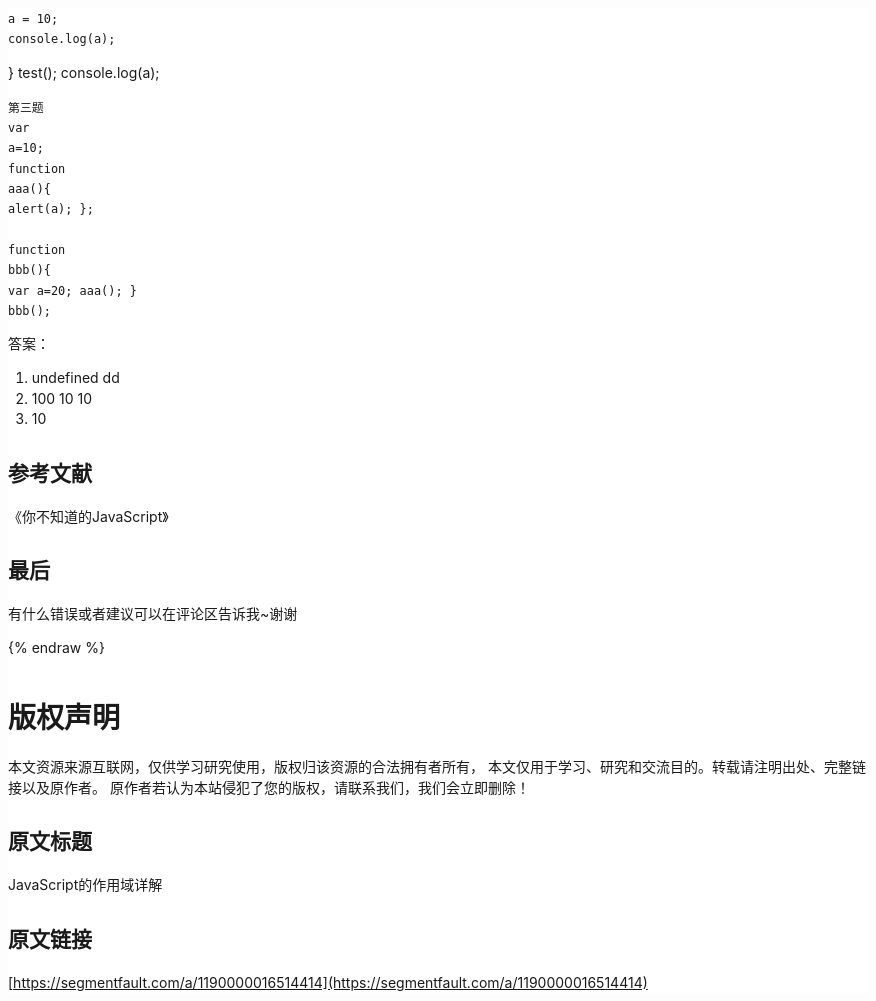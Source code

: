     a = 10;
    console.log(a);
}</span>
<span class="hljs-title">test</span><span class="hljs-params">()</span>;</span>
console.log(a);</code></pre><div class="widget-codetool" style="display:none"><div class="widget-codetool--inner"><span class="selectCode code-tool" data-toggle="tooltip" data-placement="top" title="" data-original-title="&#x5168;&#x9009;"></span> <span type="button" class="copyCode code-tool" data-toggle="tooltip" data-placement="top" data-clipboard-text="&#x7B2C;&#x4E09;&#x9898;
var a=10; 
function aaa(){ 
    alert(a);
};            
function bbb(){
    var a=20;
    aaa();
}
bbb();" title="" data-original-title="&#x590D;&#x5236;"></span> <span type="button" class="saveToNote code-tool" data-toggle="tooltip" data-placement="top" title="" data-original-title="&#x653E;&#x8FDB;&#x7B14;&#x8BB0;"></span></div></div><pre class="hljs delphi"><code>&#x7B2C;&#x4E09;&#x9898;
<span class="hljs-keyword">var</span> a=<span class="hljs-number">10</span>; 
<span class="hljs-function"><span class="hljs-keyword">function</span> <span class="hljs-title">aaa</span><span class="hljs-params">()</span><span class="hljs-comment">{ 
    alert(a);
}</span>;</span>            
<span class="hljs-function"><span class="hljs-keyword">function</span> <span class="hljs-title">bbb</span><span class="hljs-params">()</span><span class="hljs-comment">{
    var a=20;
    aaa();
}</span>
<span class="hljs-title">bbb</span><span class="hljs-params">()</span>;</span></code></pre><p>&#x7B54;&#x6848;&#xFF1A;</p><ol><li>undefined dd</li><li>100 10 10</li><li>10</li></ol><h2 id="articleHeader7">&#x53C2;&#x8003;&#x6587;&#x732E;</h2><p>&#x300A;&#x4F60;&#x4E0D;&#x77E5;&#x9053;&#x7684;JavaScript&#x300B;</p><h2 id="articleHeader8">&#x6700;&#x540E;</h2><p>&#x6709;&#x4EC0;&#x4E48;&#x9519;&#x8BEF;&#x6216;&#x8005;&#x5EFA;&#x8BAE;&#x53EF;&#x4EE5;&#x5728;&#x8BC4;&#x8BBA;&#x533A;&#x544A;&#x8BC9;&#x6211;~&#x8C22;&#x8C22;</p>
{% endraw %}

# 版权声明
本文资源来源互联网，仅供学习研究使用，版权归该资源的合法拥有者所有，
本文仅用于学习、研究和交流目的。转载请注明出处、完整链接以及原作者。
原作者若认为本站侵犯了您的版权，请联系我们，我们会立即删除！

## 原文标题
JavaScript的作用域详解

## 原文链接
[https://segmentfault.com/a/1190000016514414](https://segmentfault.com/a/1190000016514414)

